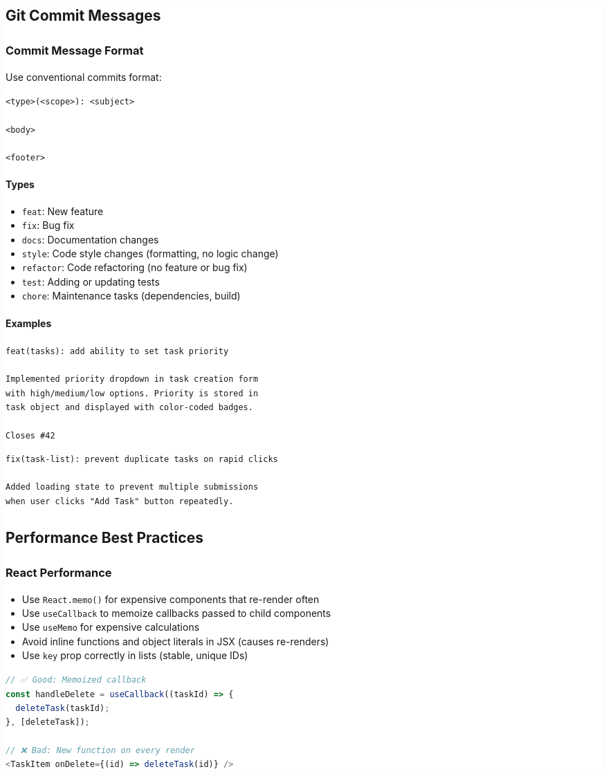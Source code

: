 ## Git Commit Messages

### Commit Message Format
Use conventional commits format:
```
<type>(<scope>): <subject>

<body>

<footer>
```

#### Types
- `feat`: New feature
- `fix`: Bug fix
- `docs`: Documentation changes
- `style`: Code style changes (formatting, no logic change)
- `refactor`: Code refactoring (no feature or bug fix)
- `test`: Adding or updating tests
- `chore`: Maintenance tasks (dependencies, build)

#### Examples
```
feat(tasks): add ability to set task priority

Implemented priority dropdown in task creation form
with high/medium/low options. Priority is stored in
task object and displayed with color-coded badges.

Closes #42
```

```
fix(task-list): prevent duplicate tasks on rapid clicks

Added loading state to prevent multiple submissions
when user clicks "Add Task" button repeatedly.
```

## Performance Best Practices

### React Performance
- Use `React.memo()` for expensive components that re-render often
- Use `useCallback` to memoize callbacks passed to child components
- Use `useMemo` for expensive calculations
- Avoid inline functions and object literals in JSX (causes re-renders)
- Use `key` prop correctly in lists (stable, unique IDs)

```javascript
// ✅ Good: Memoized callback
const handleDelete = useCallback((taskId) => {
  deleteTask(taskId);
}, [deleteTask]);

// ❌ Bad: New function on every render
<TaskItem onDelete={(id) => deleteTask(id)} />
```
